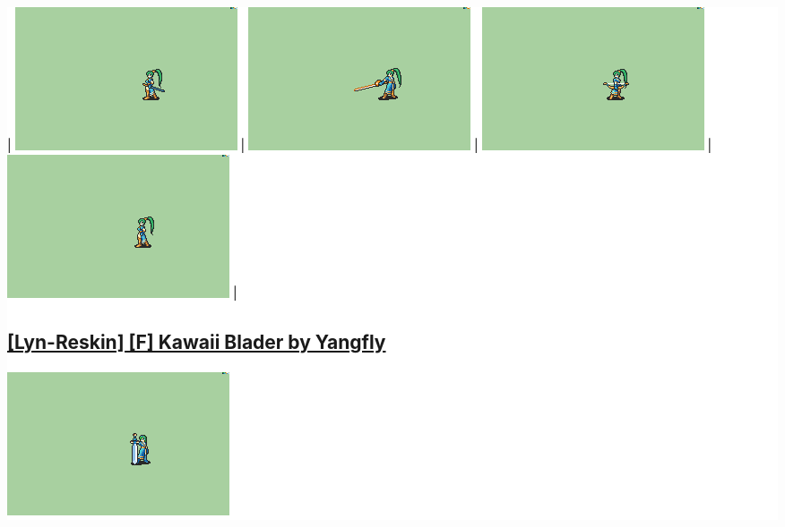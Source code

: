 | <img alt="Sword animation" src="./%5BLyn-Base%5D%20%5BF%5D%20T2%20Vanilla%20Repal%20by%20Sax-Marine/1.%20Sword/Sword.gif" /> | <img alt="Sword animation" src="./%5BLyn-Base%5D%20%5BF%5D%20T2%20Vanilla%20Repal%20by%20Sax-Marine/1.%20Sword%20(Sol%20Katti)/Sword.gif" /> | <img alt="Bow animation" src="./%5BLyn-Base%5D%20%5BF%5D%20T2%20Vanilla%20Repal%20by%20Sax-Marine/5.%20Bow/Bow.gif" /> | <img alt="Unarmed animation" src="./%5BLyn-Base%5D%20%5BF%5D%20T2%20Vanilla%20Repal%20by%20Sax-Marine/8.%20Unarmed/Unarmed.gif" /> |


## [\[Lyn-Reskin\] \[F\] Kawaii Blader by Yangfly](./%5BLyn-Reskin%5D%20%5BF%5D%20Kawaii%20Blader%20by%20Yangfly/%5BLyn-Reskin%5D%20%5BF%5D%20Kawaii%20Blader%20by%20Yangfly)

<img src="./%5BLyn-Reskin%5D%20%5BF%5D%20Kawaii%20Blader%20by%20Yangfly/1.%20Sword/Sword_000.png" alt="[Lyn-Reskin] [F] Kawaii Blader by Yangfly standing" />

